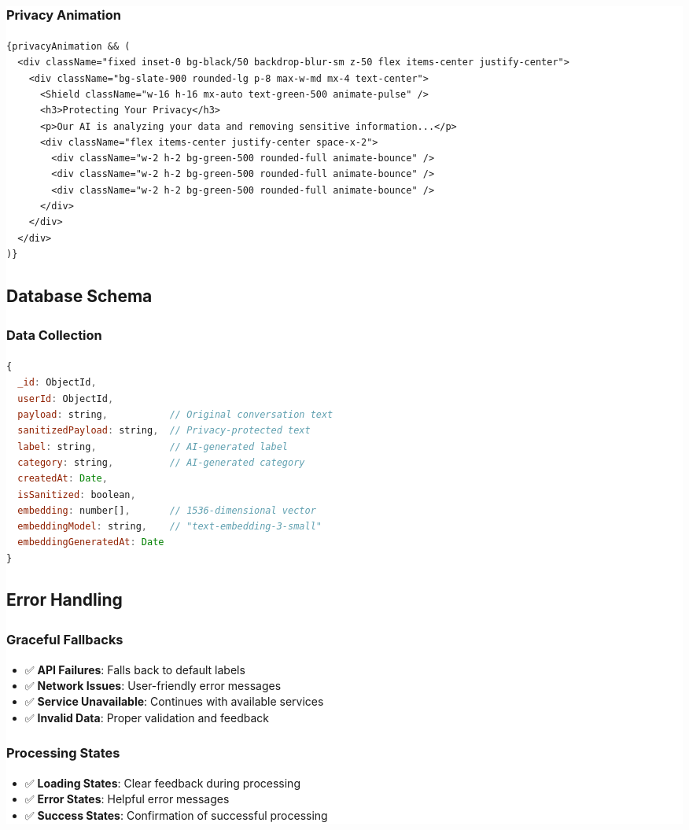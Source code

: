 ### **Privacy Animation**
```tsx
{privacyAnimation && (
  <div className="fixed inset-0 bg-black/50 backdrop-blur-sm z-50 flex items-center justify-center">
    <div className="bg-slate-900 rounded-lg p-8 max-w-md mx-4 text-center">
      <Shield className="w-16 h-16 mx-auto text-green-500 animate-pulse" />
      <h3>Protecting Your Privacy</h3>
      <p>Our AI is analyzing your data and removing sensitive information...</p>
      <div className="flex items-center justify-center space-x-2">
        <div className="w-2 h-2 bg-green-500 rounded-full animate-bounce" />
        <div className="w-2 h-2 bg-green-500 rounded-full animate-bounce" />
        <div className="w-2 h-2 bg-green-500 rounded-full animate-bounce" />
      </div>
    </div>
  </div>
)}
```

## Database Schema

### **Data Collection**
```javascript
{
  _id: ObjectId,
  userId: ObjectId,
  payload: string,           // Original conversation text
  sanitizedPayload: string,  // Privacy-protected text
  label: string,             // AI-generated label
  category: string,          // AI-generated category
  createdAt: Date,
  isSanitized: boolean,
  embedding: number[],       // 1536-dimensional vector
  embeddingModel: string,    // "text-embedding-3-small"
  embeddingGeneratedAt: Date
}
```

## Error Handling

### **Graceful Fallbacks**
- ✅ **API Failures**: Falls back to default labels
- ✅ **Network Issues**: User-friendly error messages
- ✅ **Service Unavailable**: Continues with available services
- ✅ **Invalid Data**: Proper validation and feedback

### **Processing States**
- ✅ **Loading States**: Clear feedback during processing
- ✅ **Error States**: Helpful error messages
- ✅ **Success States**: Confirmation of successful processing
